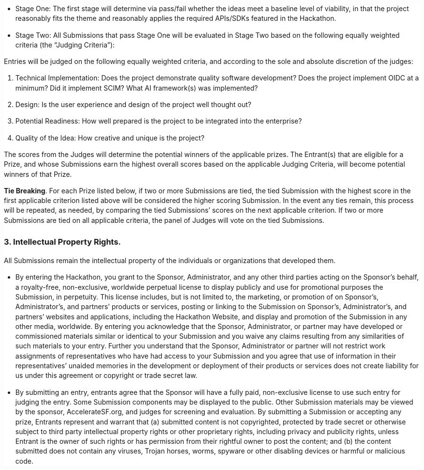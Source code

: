 - Stage One: The first stage will determine via pass/fail whether the ideas meet a baseline level of viability, in that the project reasonably fits the theme and reasonably applies the required APIs/SDKs featured in the Hackathon.

- Stage Two: All Submissions that pass Stage One will be evaluated in Stage Two based on the following equally weighted criteria (the “Judging Criteria”):

Entries will be judged on the following equally weighted criteria, and according to the sole and absolute discretion of the judges:

1. Technical Implementation: Does the project demonstrate quality software development? Does the project implement OIDC at a minimum? Did it implement SCIM? What AI framework(s) was implemented?

2. Design: Is the user experience and design of the project well thought out?

3. Potential Readiness: How well prepared is the project to be integrated into the enterprise? 

4. Quality of the Idea: How creative and unique is the project?


The scores from the Judges will determine the potential winners of the applicable prizes. The Entrant(s) that are eligible for a Prize, and whose Submissions earn the highest overall scores based on the applicable Judging Criteria, will become potential winners of that Prize.

**Tie Breaking**. For each Prize listed below, if two or more Submissions are tied, the tied Submission with the highest score in the first applicable criterion listed above will be considered the higher scoring Submission. In the event any ties remain, this process will be repeated, as needed, by comparing the tied Submissions’ scores on the next applicable criterion. If two or more Submissions are tied on all applicable criteria, the panel of Judges will vote on the tied Submissions.

 
### 3. Intellectual Property Rights.
All Submissions remain the intellectual property of the individuals or organizations that developed them. 

-  By entering the Hackathon, you grant to the Sponsor, Administrator, and any other third parties acting on the Sponsor’s behalf, a royalty-free, non-exclusive, worldwide perpetual license to display publicly and use for promotional purposes the Submission, in perpetuity. This license includes, but is not limited to, the marketing, or promotion of on Sponsor’s, Administrator’s, and partners’ products or services, posting or linking to the Submission on Sponsor’s, Administrator’s, and partners’ websites and applications, including the Hackathon Website, and display and promotion of the Submission in any other media, worldwide. By entering you acknowledge that the Sponsor, Administrator, or partner may have developed or commissioned materials similar or identical to your Submission and you waive any claims resulting from any similarities of such materials to your entry. Further you understand that the Sponsor, Administrator or partner will not restrict work assignments of representatives who have had access to your Submission and you agree that use of information in their representatives’ unaided memories in the development or deployment of their products or services does not create liability for us under this agreement or copyright or trade secret law.

- By submitting an entry, entrants agree that the Sponsor will have a fully paid, non-exclusive license to use such entry for judging the entry. Some Submission components may be displayed to the public. Other Submission materials may be viewed by the sponsor, AccelerateSF.org, and judges for screening and evaluation. By submitting a Submission or accepting any prize, Entrants represent and warrant that (a) submitted content is not copyrighted, protected by trade secret or otherwise subject to third party intellectual property rights or other proprietary rights, including privacy and publicity rights, unless Entrant is the owner of such rights or has permission from their rightful owner to post the content; and (b) the content submitted does not contain any viruses, Trojan horses, worms, spyware or other disabling devices or harmful or malicious code.
